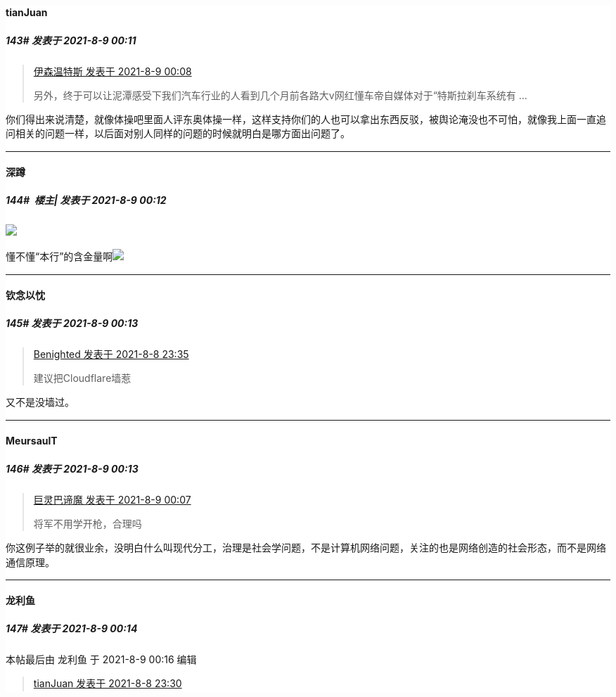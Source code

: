 ####  tianJuan  
##### 143#       发表于 2021-8-9 00:11


<blockquote><a href="httphttps://bbs.saraba1st.com/2b/forum.php?mod=redirect&amp;goto=findpost&amp;pid=52296913&amp;ptid=2019756" target="_blank">伊森温特斯 发表于 2021-8-9 00:08</a>

另外，终于可以让泥潭感受下我们汽车行业的人看到几个月前各路大v网红懂车帝自媒体对于“特斯拉刹车系统有 ...</blockquote>
你们得出来说清楚，就像体操吧里面人评东奥体操一样，这样支持你们的人也可以拿出东西反驳，被舆论淹没也不可怕，就像我上面一直追问相关的问题一样，以后面对别人同样的问题的时候就明白是哪方面出问题了。


*****

####  深蹲  
##### 144#         楼主| 发表于 2021-8-9 00:12


<img src="https://dd-static.jd.com/ddimg/jfs/t1/188796/28/17641/420515/61100264E857f090e/5a763607c5a1ca11.png" referrerpolicy="no-referrer">


懂不懂“本行”的含金量啊<img src="https://static.saraba1st.com/image/smiley/face2017/066.png" referrerpolicy="no-referrer">


*****

####  钦念以忱  
##### 145#       发表于 2021-8-9 00:13


<blockquote><a href="httphttps://bbs.saraba1st.com/2b/forum.php?mod=redirect&amp;goto=findpost&amp;pid=52296593&amp;ptid=2019756" target="_blank">Benighted 发表于 2021-8-8 23:35</a>

建议把Cloudflare墙惹</blockquote>
又不是没墙过。


*****

####  MeursaulT  
##### 146#       发表于 2021-8-9 00:13


<blockquote><a href="httphttps://bbs.saraba1st.com/2b/forum.php?mod=redirect&amp;goto=findpost&amp;pid=52296897&amp;ptid=2019756" target="_blank">巨灵巴谛魔 发表于 2021-8-9 00:07</a>

将军不用学开枪，合理吗</blockquote>
你这例子举的就很业余，没明白什么叫现代分工，治理是社会学问题，不是计算机网络问题，关注的也是网络创造的社会形态，而不是网络通信原理。


*****

####  龙利鱼  
##### 147#       发表于 2021-8-9 00:14


 本帖最后由 龙利鱼 于 2021-8-9 00:16 编辑 
<blockquote><a href="httphttps://bbs.saraba1st.com/2b/forum.php?mod=redirect&amp;goto=findpost&amp;pid=52296502&amp;ptid=2019756" target="_blank">tianJuan 发表于 2021-8-8 23:30</a>
